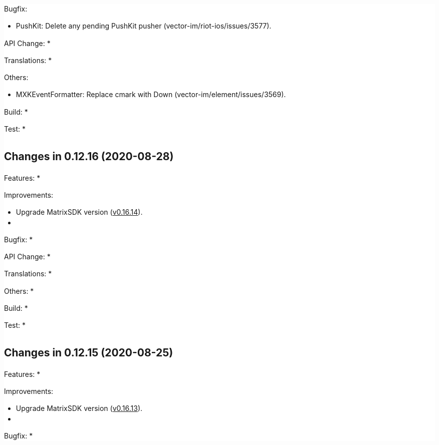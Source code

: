 Bugfix:
 * PushKit: Delete any pending PushKit pusher (vector-im/riot-ios/issues/3577).

API Change:
 * 

Translations:
 * 

Others:
 * MXKEventFormatter: Replace cmark with Down (vector-im/element/issues/3569). 

Build:
 * 

Test:
 * 

## Changes in 0.12.16 (2020-08-28)

Features:
 * 

Improvements:
 * Upgrade MatrixSDK version ([v0.16.14](https://github.com/matrix-org/matrix-ios-sdk/releases/tag/v0.16.14)).
 * 

Bugfix:
 * 

API Change:
 * 

Translations:
 * 

Others:
 * 

Build:
 * 

Test:
 * 

## Changes in 0.12.15 (2020-08-25)

Features:
 * 

Improvements:
 * Upgrade MatrixSDK version ([v0.16.13](https://github.com/matrix-org/matrix-ios-sdk/releases/tag/v0.16.13)).
 * 

Bugfix:
 * 
